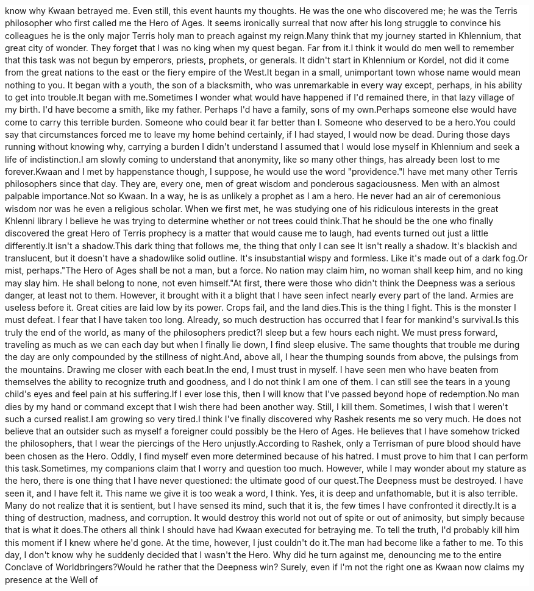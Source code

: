 know why Kwaan betrayed me. Even still, this event haunts my thoughts. He was the one who discovered me; he was the Terris philosopher who first called me the Hero of Ages. It seems ironically surreal that now  after his long struggle to convince his colleagues  he is the only major Terris holy man to preach against my reign.Many think that my journey started in Khlennium, that great city of wonder. They forget that I was no king when my quest began. Far from it.I think it would do men well to remember that this task was not begun by emperors, priests, prophets, or generals. It didn't start in Khlennium or Kordel, not did it come from the great nations to the east or the fiery empire of the West.It began in a small, unimportant town whose name would mean nothing to you. It began with a youth, the son of a blacksmith, who was unremarkable in every way  except, perhaps, in his ability to get into trouble.It began with me.Sometimes I wonder what would have happened if I'd remained there, in that lazy village of my birth. I'd have become a smith, like my father. Perhaps I'd have a family, sons of my own.Perhaps someone else would have come to carry this terrible burden. Someone who could bear it far better than I. Someone who deserved to be a hero.You could say that circumstances forced me to leave my home behind  certainly, if I had stayed, I would now be dead. During those days  running without knowing why, carrying a burden I didn't understand  I assumed that I would lose myself in Khlennium and seek a life of indistinction.I am slowly coming to understand that anonymity, like so many other things, has already been lost to me forever.Kwaan and I met by happenstance  though, I suppose, he would use the word "providence."I have met many other Terris philosophers since that day. They are, every one, men of great wisdom and ponderous sagaciousness. Men with an almost palpable importance.Not so Kwaan. In a way, he is as unlikely a prophet as I am a hero. He never had an air of ceremonious wisdom  nor was he even a religious scholar. When we first met, he was studying one of his ridiculous interests in the great Khlenni library  I believe he was trying to determine whether or not trees could think.That he should be the one who finally discovered the great Hero of Terris prophecy is a matter that would cause me to laugh, had events turned out just a little differently.It isn't a shadow.This dark thing that follows me, the thing that only I can see  It isn't really a shadow. It's blackish and translucent, but it doesn't have a shadowlike solid outline. It's insubstantial  wispy and formless. Like it's made out of a dark fog.Or mist, perhaps."The Hero of Ages shall be not a man, but a force. No nation may claim him, no woman shall keep him, and no king may slay him. He shall belong to none, not even himself."At first, there were those who didn't think the Deepness was a serious danger, at least not to them. However, it brought with it a blight that I have seen infect nearly every part of the land. Armies are useless before it. Great cities are laid low by its power. Crops fail, and the land dies.This is the thing I fight. This is the monster I must defeat. I fear that I have taken too long. Already, so much destruction has occurred that I fear for mankind's survival.Is this truly the end of the world, as many of the philosophers predict?I sleep but a few hours each night. We must press forward, traveling as much as we can each day  but when I finally lie down, I find sleep elusive. The same thoughts that trouble me during the day are only compounded by the stillness of night.And, above all, I hear the thumping sounds from above, the pulsings from the mountains. Drawing me closer with each beat.In the end, I must trust in myself. I have seen men who have beaten from themselves the ability to recognize truth and goodness, and I do not think I am one of them. I can still see the tears in a young child's eyes and feel pain at his suffering.If I ever lose this, then I will know that I've passed beyond hope of redemption.No man dies by my hand or command except that I wish there had been another way. Still, I kill them. Sometimes, I wish that I weren't such a cursed realist.I am growing so very tired.I think I've finally discovered why Rashek resents me so very much. He does not believe that an outsider such as myself  a foreigner  could possibly be the Hero of Ages. He believes that I have somehow tricked the philosophers, that I wear the piercings of the Hero unjustly.According to Rashek, only a Terrisman of pure blood should have been chosen as the Hero. Oddly, I find myself even more determined because of his hatred. I must prove to him that I can perform this task.Sometimes, my companions claim that I worry and question too much. However, while I may wonder about my stature as the hero, there is one thing that I have never questioned: the ultimate good of our quest.The Deepness must be destroyed. I have seen it, and I have felt it. This name we give it is too weak a word, I think. Yes, it is deep and unfathomable, but it is also terrible. Many do not realize that it is sentient, but I have sensed its mind, such that it is, the few times I have confronted it directly.It is a thing of destruction, madness, and corruption. It would destroy this world not out of spite or out of animosity, but simply because that is what it does.The others all think I should have had Kwaan executed for betraying me. To tell the truth, I'd probably kill him this moment if I knew where he'd gone. At the time, however, I just couldn't do it.The man had become like a father to me. To this day, I don't know why he suddenly decided that I wasn't the Hero. Why did he turn against me, denouncing me to the entire Conclave of Worldbringers?Would he rather that the Deepness win? Surely, even if I'm not the right one  as Kwaan now claims  my presence at the Well of